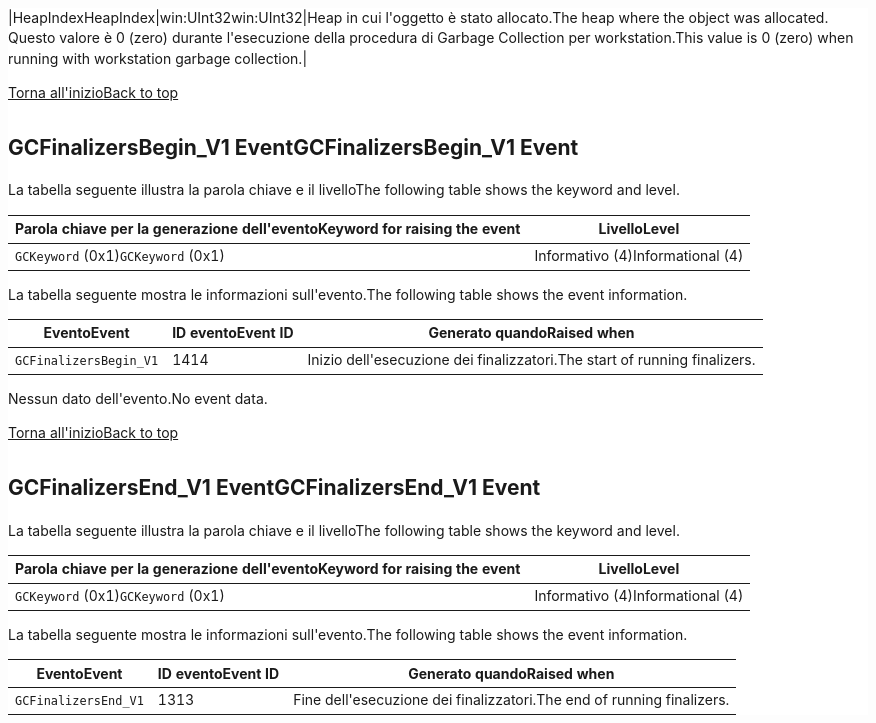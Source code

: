 |<span data-ttu-id="1af2a-421">HeapIndex</span><span class="sxs-lookup"><span data-stu-id="1af2a-421">HeapIndex</span></span>|<span data-ttu-id="1af2a-422">win:UInt32</span><span class="sxs-lookup"><span data-stu-id="1af2a-422">win:UInt32</span></span>|<span data-ttu-id="1af2a-423">Heap in cui l'oggetto è stato allocato.</span><span class="sxs-lookup"><span data-stu-id="1af2a-423">The heap where the object was allocated.</span></span> <span data-ttu-id="1af2a-424">Questo valore è 0 (zero) durante l'esecuzione della procedura di Garbage Collection per workstation.</span><span class="sxs-lookup"><span data-stu-id="1af2a-424">This value is 0 (zero) when running with workstation garbage collection.</span></span>|  
  
 [<span data-ttu-id="1af2a-425">Torna all'inizio</span><span class="sxs-lookup"><span data-stu-id="1af2a-425">Back to top</span></span>](#top)  
  
<a name="gcfinalizersbegin_v1_event"></a>   
## <a name="gcfinalizersbeginv1-event"></a><span data-ttu-id="1af2a-426">GCFinalizersBegin_V1 Event</span><span class="sxs-lookup"><span data-stu-id="1af2a-426">GCFinalizersBegin_V1 Event</span></span>  
 <span data-ttu-id="1af2a-427">La tabella seguente illustra la parola chiave e il livello</span><span class="sxs-lookup"><span data-stu-id="1af2a-427">The following table shows the keyword and level.</span></span>  
  
|<span data-ttu-id="1af2a-428">Parola chiave per la generazione dell'evento</span><span class="sxs-lookup"><span data-stu-id="1af2a-428">Keyword for raising the event</span></span>|<span data-ttu-id="1af2a-429">Livello</span><span class="sxs-lookup"><span data-stu-id="1af2a-429">Level</span></span>|  
|-----------------------------------|-----------|  
|<span data-ttu-id="1af2a-430">`GCKeyword` (0x1)</span><span class="sxs-lookup"><span data-stu-id="1af2a-430">`GCKeyword` (0x1)</span></span>|<span data-ttu-id="1af2a-431">Informativo (4)</span><span class="sxs-lookup"><span data-stu-id="1af2a-431">Informational (4)</span></span>|  
  
 <span data-ttu-id="1af2a-432">La tabella seguente mostra le informazioni sull'evento.</span><span class="sxs-lookup"><span data-stu-id="1af2a-432">The following table shows the event information.</span></span>  
  
|<span data-ttu-id="1af2a-433">Evento</span><span class="sxs-lookup"><span data-stu-id="1af2a-433">Event</span></span>|<span data-ttu-id="1af2a-434">ID evento</span><span class="sxs-lookup"><span data-stu-id="1af2a-434">Event ID</span></span>|<span data-ttu-id="1af2a-435">Generato quando</span><span class="sxs-lookup"><span data-stu-id="1af2a-435">Raised when</span></span>|  
|-----------|--------------|-----------------|  
|`GCFinalizersBegin_V1`|<span data-ttu-id="1af2a-436">14</span><span class="sxs-lookup"><span data-stu-id="1af2a-436">14</span></span>|<span data-ttu-id="1af2a-437">Inizio dell'esecuzione dei finalizzatori.</span><span class="sxs-lookup"><span data-stu-id="1af2a-437">The start of running finalizers.</span></span>|  
  
 <span data-ttu-id="1af2a-438">Nessun dato dell'evento.</span><span class="sxs-lookup"><span data-stu-id="1af2a-438">No event data.</span></span>  
  
 [<span data-ttu-id="1af2a-439">Torna all'inizio</span><span class="sxs-lookup"><span data-stu-id="1af2a-439">Back to top</span></span>](#top)  
  
<a name="gcfinalizersend_v1_event"></a>   
## <a name="gcfinalizersendv1-event"></a><span data-ttu-id="1af2a-440">GCFinalizersEnd_V1 Event</span><span class="sxs-lookup"><span data-stu-id="1af2a-440">GCFinalizersEnd_V1 Event</span></span>  
 <span data-ttu-id="1af2a-441">La tabella seguente illustra la parola chiave e il livello</span><span class="sxs-lookup"><span data-stu-id="1af2a-441">The following table shows the keyword and level.</span></span>  
  
|<span data-ttu-id="1af2a-442">Parola chiave per la generazione dell'evento</span><span class="sxs-lookup"><span data-stu-id="1af2a-442">Keyword for raising the event</span></span>|<span data-ttu-id="1af2a-443">Livello</span><span class="sxs-lookup"><span data-stu-id="1af2a-443">Level</span></span>|  
|-----------------------------------|-----------|  
|<span data-ttu-id="1af2a-444">`GCKeyword` (0x1)</span><span class="sxs-lookup"><span data-stu-id="1af2a-444">`GCKeyword` (0x1)</span></span>|<span data-ttu-id="1af2a-445">Informativo (4)</span><span class="sxs-lookup"><span data-stu-id="1af2a-445">Informational (4)</span></span>|  
  
 <span data-ttu-id="1af2a-446">La tabella seguente mostra le informazioni sull'evento.</span><span class="sxs-lookup"><span data-stu-id="1af2a-446">The following table shows the event information.</span></span>  
  
|<span data-ttu-id="1af2a-447">Evento</span><span class="sxs-lookup"><span data-stu-id="1af2a-447">Event</span></span>|<span data-ttu-id="1af2a-448">ID evento</span><span class="sxs-lookup"><span data-stu-id="1af2a-448">Event ID</span></span>|<span data-ttu-id="1af2a-449">Generato quando</span><span class="sxs-lookup"><span data-stu-id="1af2a-449">Raised when</span></span>|  
|-----------|--------------|-----------------|  
|`GCFinalizersEnd_V1`|<span data-ttu-id="1af2a-450">13</span><span class="sxs-lookup"><span data-stu-id="1af2a-450">13</span></span>|<span data-ttu-id="1af2a-451">Fine dell'esecuzione dei finalizzatori.</span><span class="sxs-lookup"><span data-stu-id="1af2a-451">The end of running finalizers.</span></span>|  
  